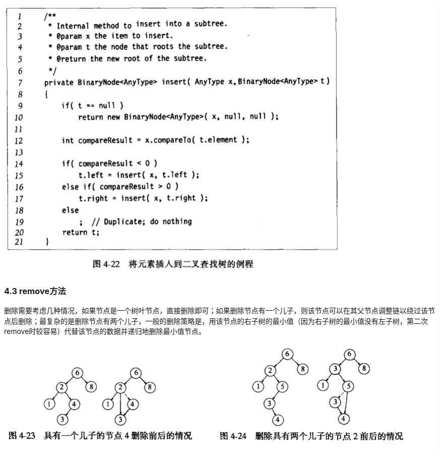 ![1537935914662](../数据结构与算法分析/images/1537935914662.png)

### 4.3 remove方法

​	删除需要考虑几种情况，如果节点是一个树叶节点，直接删除即可；如果删除节点有一个儿子，则该节点可以在其父节点调整链以绕过该节点后删除；最复杂的是删除节点有两个儿子，一般的删除策略是，用该节点的右子树的最小值（因为右子树的最小值没有左子树，第二次remove时较容易）代替该节点的数据并递归地删除最小值节点。

![1537935933063](../数据结构与算法分析/images/1537935933063.png)
